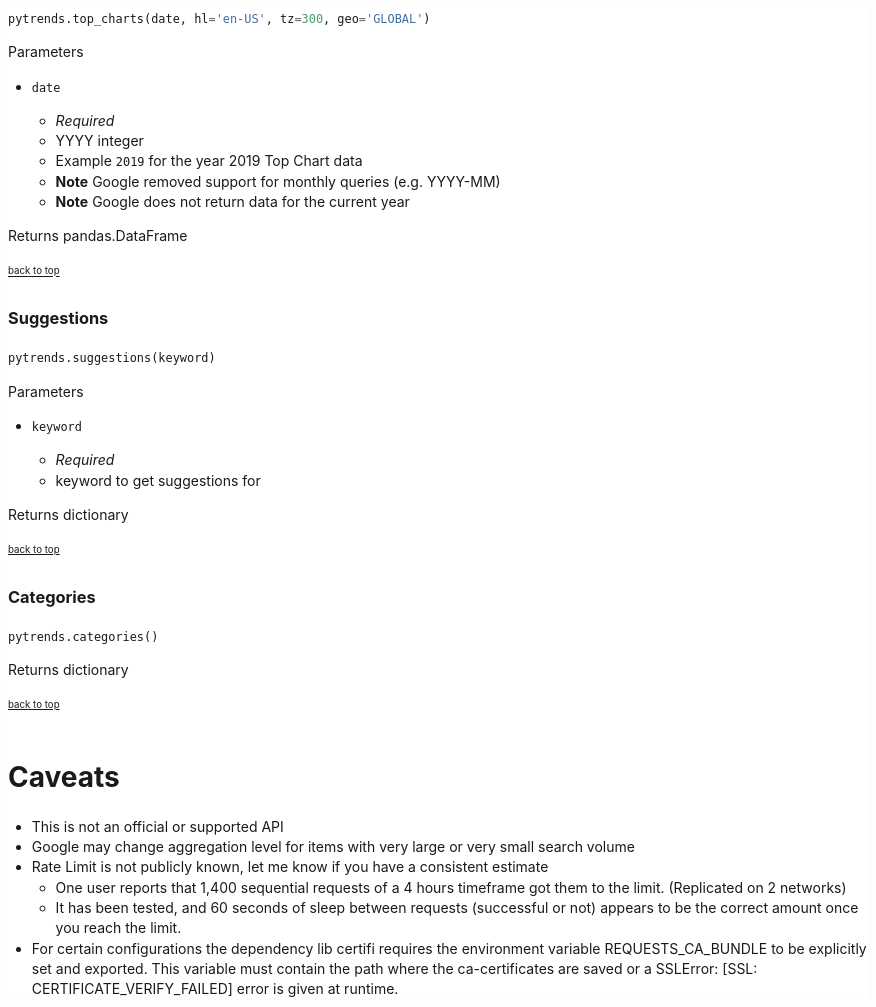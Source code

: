 ```python
pytrends.top_charts(date, hl='en-US', tz=300, geo='GLOBAL')
```

Parameters

* `date`

  - *Required*
  - YYYY integer
  - Example `2019` for the year 2019 Top Chart data
  - **Note** Google removed support for monthly queries (e.g. YYYY-MM)
  - **Note** Google does not return data for the current year

Returns pandas.DataFrame

<sub><sup>[back to top](#top_charts)</sub></sup>

### Suggestions

```python
pytrends.suggestions(keyword)
```

Parameters

* `keyword`

  - *Required*
  - keyword to get suggestions for

Returns dictionary

<sub><sup>[back to top](#suggestions)</sub></sup>

### Categories

```python
pytrends.categories()
```

Returns dictionary

<sub><sup>[back to top](#suggestions)</sub></sup>

# Caveats

* This is not an official or supported API
* Google may change aggregation level for items with very large or very small search volume
* Rate Limit is not publicly known, let me know if you have a consistent estimate
  * One user reports that 1,400 sequential requests of a 4 hours timeframe got them to the limit. (Replicated on 2 networks)
  * It has been tested, and 60 seconds of sleep between requests (successful or not) appears to be the correct amount once you reach the limit.
* For certain configurations the dependency lib certifi requires the environment variable REQUESTS_CA_BUNDLE to be explicitly set and exported. This variable must contain the path where the ca-certificates are saved or a SSLError: [SSL: CERTIFICATE_VERIFY_FAILED] error is given at runtime. 
